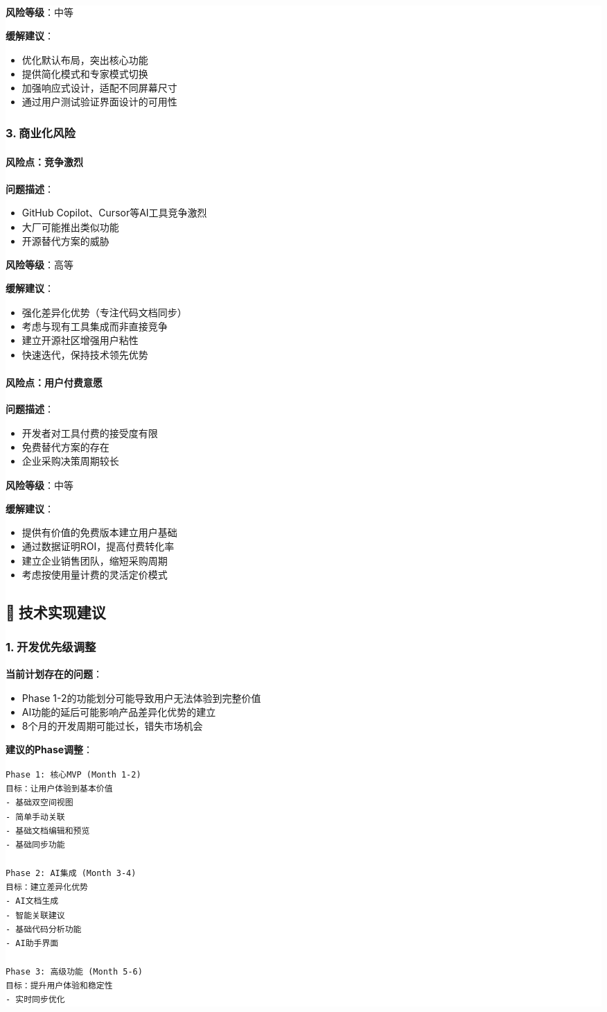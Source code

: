 **风险等级**：中等

**缓解建议**：
- 优化默认布局，突出核心功能
- 提供简化模式和专家模式切换
- 加强响应式设计，适配不同屏幕尺寸
- 通过用户测试验证界面设计的可用性

### 3. 商业化风险

#### 风险点：竞争激烈
**问题描述**：
- GitHub Copilot、Cursor等AI工具竞争激烈
- 大厂可能推出类似功能
- 开源替代方案的威胁

**风险等级**：高等

**缓解建议**：
- 强化差异化优势（专注代码文档同步）
- 考虑与现有工具集成而非直接竞争
- 建立开源社区增强用户粘性
- 快速迭代，保持技术领先优势

#### 风险点：用户付费意愿
**问题描述**：
- 开发者对工具付费的接受度有限
- 免费替代方案的存在
- 企业采购决策周期较长

**风险等级**：中等

**缓解建议**：
- 提供有价值的免费版本建立用户基础
- 通过数据证明ROI，提高付费转化率
- 建立企业销售团队，缩短采购周期
- 考虑按使用量计费的灵活定价模式

## 🔧 技术实现建议

### 1. 开发优先级调整

**当前计划存在的问题**：
- Phase 1-2的功能划分可能导致用户无法体验到完整价值
- AI功能的延后可能影响产品差异化优势的建立
- 8个月的开发周期可能过长，错失市场机会

**建议的Phase调整**：
```
Phase 1: 核心MVP (Month 1-2)
目标：让用户体验到基本价值
- 基础双空间视图
- 简单手动关联
- 基础文档编辑和预览
- 基础同步功能

Phase 2: AI集成 (Month 3-4)  
目标：建立差异化优势
- AI文档生成
- 智能关联建议
- 基础代码分析功能
- AI助手界面

Phase 3: 高级功能 (Month 5-6)
目标：提升用户体验和稳定性
- 实时同步优化
```